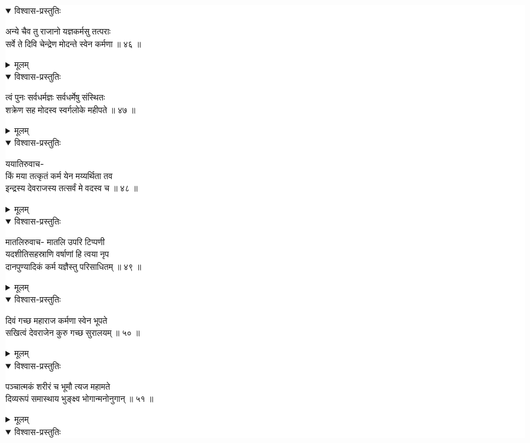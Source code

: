 

<details open><summary>विश्वास-प्रस्तुतिः</summary>

अन्ये चैव तु राजानो यज्ञकर्मसु तत्पराः  
सर्वे ते दिवि चेन्द्रेण मोदन्ते स्वेन कर्मणा ॥ ४६ ॥
</details>

<details><summary>मूलम्</summary></details>



<details open><summary>विश्वास-प्रस्तुतिः</summary>

त्वं पुनः सर्वधर्मज्ञः सर्वधर्मेषु संस्थितः  
शक्रेण सह मोदस्व स्वर्गलोके महीपते ॥ ४७ ॥
</details>

<details><summary>मूलम्</summary></details>



<details open><summary>विश्वास-प्रस्तुतिः</summary>

ययातिरुवाच-  
किं मया तत्कृतं कर्म येन मय्यर्थिता तव  
इन्द्रस्य देवराजस्य तत्सर्वं मे वदस्व च ॥ ४८ ॥
</details>

<details><summary>मूलम्</summary></details>



<details open><summary>विश्वास-प्रस्तुतिः</summary>

मातलिरुवाच- मातलि उपरि टिप्पणी  
यदशीतिसहस्राणि वर्षाणां हि त्वया नृप  
दानपुण्यादिकं कर्म यज्ञैस्तु परिसाधितम् ॥ ४९ ॥
</details>

<details><summary>मूलम्</summary></details>



<details open><summary>विश्वास-प्रस्तुतिः</summary>

दिवं गच्छ महाराज कर्मणा स्वेन भूपते  
सखित्वं देवराजेन कुरु गच्छ सुरालयम् ॥ ५० ॥
</details>

<details><summary>मूलम्</summary></details>



<details open><summary>विश्वास-प्रस्तुतिः</summary>

पञ्चात्मकं शरीरं च भूमौ त्यज महामते  
दिव्यरूपं समास्थाय भुङ्क्ष्व भोगान्मनोनुगान् ॥ ५१ ॥
</details>

<details><summary>मूलम्</summary></details>



<details open><summary>विश्वास-प्रस्तुतिः</summary>
